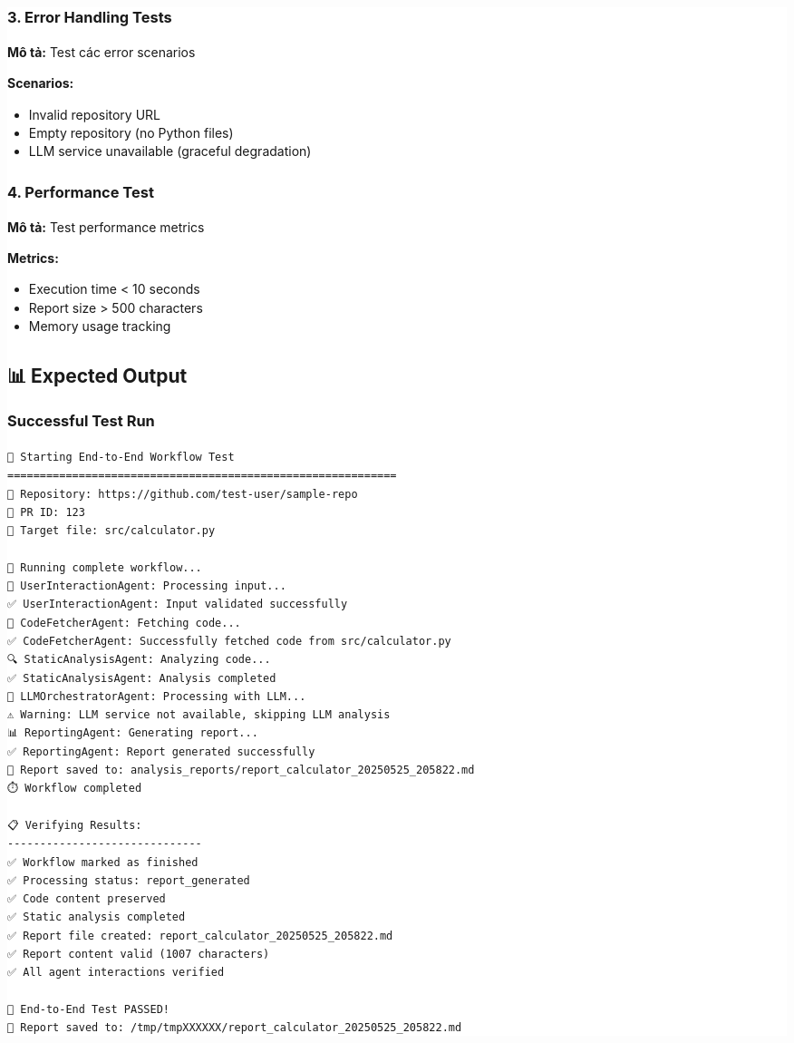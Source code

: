### 3. Error Handling Tests
**Mô tả:** Test các error scenarios

**Scenarios:**
- Invalid repository URL
- Empty repository (no Python files)
- LLM service unavailable (graceful degradation)

### 4. Performance Test
**Mô tả:** Test performance metrics

**Metrics:**
- Execution time < 10 seconds
- Report size > 500 characters
- Memory usage tracking

## 📊 Expected Output

### Successful Test Run
```
🚀 Starting End-to-End Workflow Test
============================================================
📂 Repository: https://github.com/test-user/sample-repo
🔀 PR ID: 123
📄 Target file: src/calculator.py

🔄 Running complete workflow...
🤖 UserInteractionAgent: Processing input...
✅ UserInteractionAgent: Input validated successfully
🔄 CodeFetcherAgent: Fetching code...
✅ CodeFetcherAgent: Successfully fetched code from src/calculator.py
🔍 StaticAnalysisAgent: Analyzing code...
✅ StaticAnalysisAgent: Analysis completed
🤖 LLMOrchestratorAgent: Processing with LLM...
⚠️ Warning: LLM service not available, skipping LLM analysis
📊 ReportingAgent: Generating report...
✅ ReportingAgent: Report generated successfully
📄 Report saved to: analysis_reports/report_calculator_20250525_205822.md
⏱️ Workflow completed

📋 Verifying Results:
------------------------------
✅ Workflow marked as finished
✅ Processing status: report_generated
✅ Code content preserved
✅ Static analysis completed
✅ Report file created: report_calculator_20250525_205822.md
✅ Report content valid (1007 characters)
✅ All agent interactions verified

🎉 End-to-End Test PASSED!
📁 Report saved to: /tmp/tmpXXXXXX/report_calculator_20250525_205822.md
```
